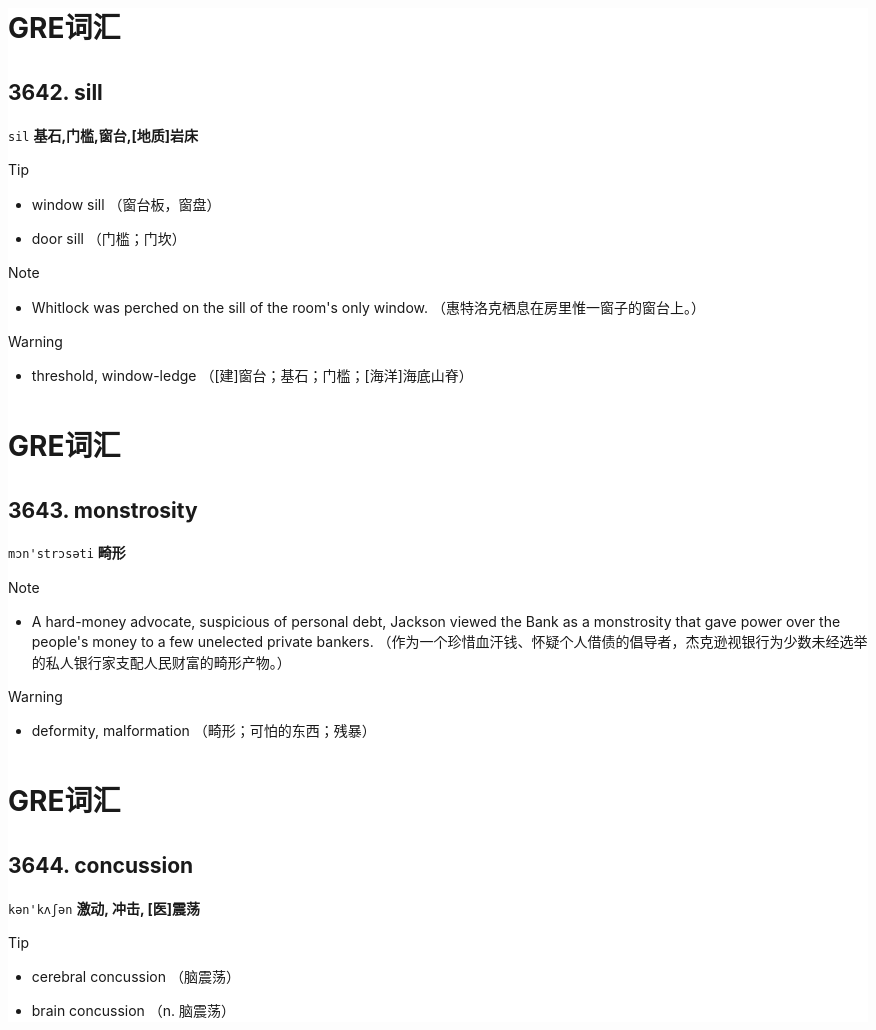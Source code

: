 # GRE词汇

## 3642. sill

`sil`  **基石,门槛,窗台,[地质]岩床**

> [!TIP]
>
> - window sill （窗台板，窗盘）
>
> - door sill （门槛；门坎）
>

> [!NOTE]
>
> - Whitlock was perched on the sill of the room's only window. （惠特洛克栖息在房里惟一窗子的窗台上。）
>

> [!WARNING]
>
> - threshold, window-ledge （[建]窗台；基石；门槛；[海洋]海底山脊）
>

# GRE词汇

## 3643. monstrosity

`mɔn'strɔsəti`  **畸形**

> [!NOTE]
>
> - A hard-money advocate, suspicious of personal debt, Jackson viewed the Bank as a monstrosity that gave power over the people's money to a few unelected private bankers. （作为一个珍惜血汗钱、怀疑个人借债的倡导者，杰克逊视银行为少数未经选举的私人银行家支配人民财富的畸形产物。）
>

> [!WARNING]
>
> - deformity, malformation （畸形；可怕的东西；残暴）
>

# GRE词汇

## 3644. concussion

`kən'kʌʃən`  **激动, 冲击, [医]震荡**

> [!TIP]
>
> - cerebral concussion （脑震荡）
>
> - brain concussion （n. 脑震荡）
>
